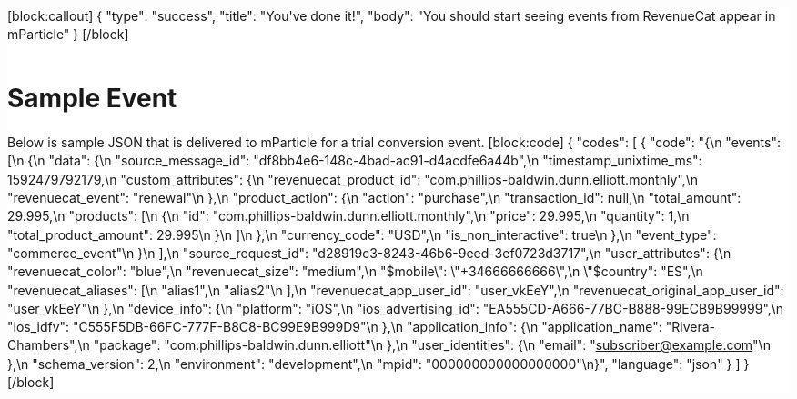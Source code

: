 [block:callout]
{
  "type": "success",
  "title": "You've done it!",
  "body": "You should start seeing events from RevenueCat appear in mParticle"
}
[/block]
# Sample Event
Below is sample JSON that is delivered to mParticle for a trial conversion event.
[block:code]
{
  "codes": [
    {
      "code": "{\n  \"events\": [\n    {\n      \"data\": {\n        \"source_message_id\": \"df8bb4e6-148c-4bad-ac91-d4acdfe6a44b\",\n        \"timestamp_unixtime_ms\": 1592479792179,\n        \"custom_attributes\": {\n          \"revenuecat_product_id\": \"com.phillips-baldwin.dunn.elliott.monthly\",\n          \"revenuecat_event\": \"renewal\"\n        },\n        \"product_action\": {\n          \"action\": \"purchase\",\n          \"transaction_id\": null,\n          \"total_amount\": 29.995,\n          \"products\": [\n            {\n              \"id\": \"com.phillips-baldwin.dunn.elliott.monthly\",\n              \"price\": 29.995,\n              \"quantity\": 1,\n              \"total_product_amount\": 29.995\n            }\n          ]\n        },\n        \"currency_code\": \"USD\",\n        \"is_non_interactive\": true\n      },\n      \"event_type\": \"commerce_event\"\n    }\n  ],\n  \"source_request_id\": \"d28919c3-8243-46b6-9eed-3ef0723d3717\",\n  \"user_attributes\": {\n    \"revenuecat_color\": \"blue\",\n    \"revenuecat_size\": \"medium\",\n    \"$mobile\": \"+34666666666\",\n    \"$country\": \"ES\",\n    \"revenuecat_aliases\": [\n      \"alias1\",\n      \"alias2\"\n    ],\n    \"revenuecat_app_user_id\": \"user_vkEeY\",\n    \"revenuecat_original_app_user_id\": \"user_vkEeY\"\n  },\n  \"device_info\": {\n    \"platform\": \"iOS\",\n    \"ios_advertising_id\": \"EA555CD-A666-77BC-B888-99ECB9B99999\",\n    \"ios_idfv\": \"C555F5DB-66FC-777F-B8C8-BC99E9B999D9\"\n  },\n  \"application_info\": {\n    \"application_name\": \"Rivera-Chambers\",\n    \"package\": \"com.phillips-baldwin.dunn.elliott\"\n  },\n  \"user_identities\": {\n    \"email\": \"subscriber@example.com\"\n  },\n  \"schema_version\": 2,\n  \"environment\": \"development\",\n  \"mpid\": \"000000000000000000\"\n}",
      "language": "json"
    }
  ]
}
[/block]